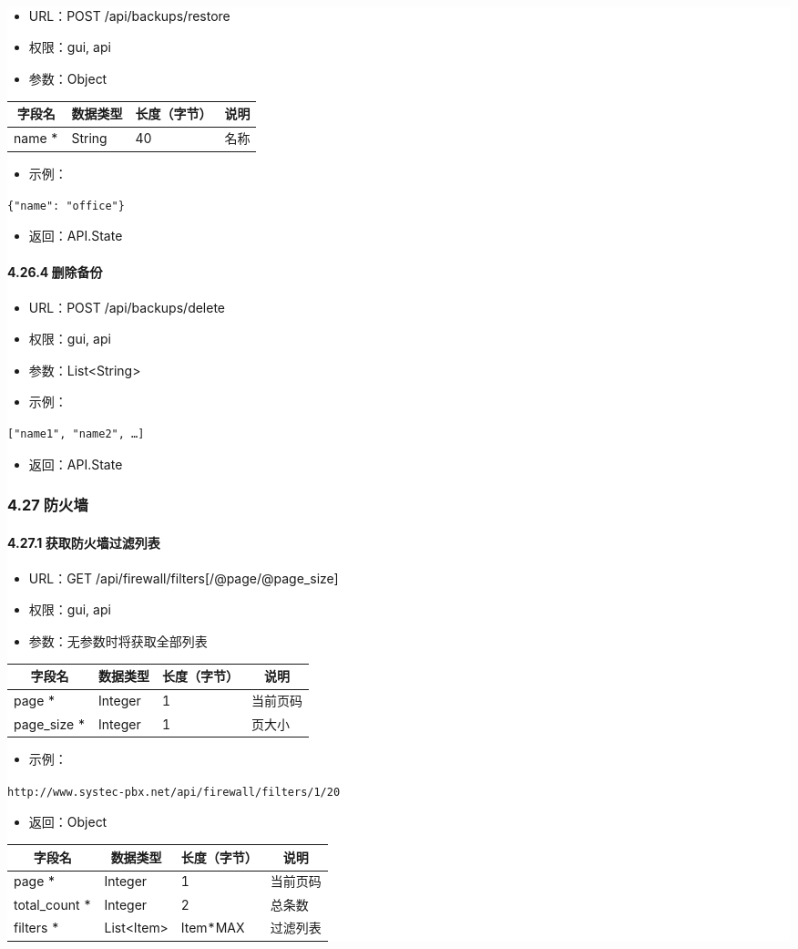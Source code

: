 - URL：POST /api/backups/restore

- 权限：gui, api

- 参数：Object

| 字段名  | 数据类型 | 长度（字节） | 说明 |
|---------|----------|--------------|------|
| name \* | String   | 40           | 名称 |

- 示例：

```
{"name": "office"}
```

- 返回：API.State

#### 4.26.4 删除备份

- URL：POST /api/backups/delete

- 权限：gui, api

- 参数：List\<String\>

- 示例：

```
["name1", "name2", …]
```

- 返回：API.State

### 4.27 防火墙

#### 4.27.1 获取防火墙过滤列表

- URL：GET /api/firewall/filters[/@page/@page\_size]

- 权限：gui, api

- 参数：无参数时将获取全部列表

| 字段名        | 数据类型 | 长度（字节） | 说明     |
|---------------|----------|--------------|----------|
| page \*       | Integer  | 1            | 当前页码 |
| page\_size \* | Integer  | 1            | 页大小   |

- 示例：

```
http://www.systec-pbx.net/api/firewall/filters/1/20
```

- 返回：Object

| 字段名          | 数据类型     | 长度（字节） | 说明     |
|-----------------|--------------|--------------|----------|
| page \*         | Integer      | 1            | 当前页码 |
| total\_count \* | Integer      | 2            | 总条数   |
| filters \*      | List\<Item\> | Item\*MAX    | 过滤列表 |
